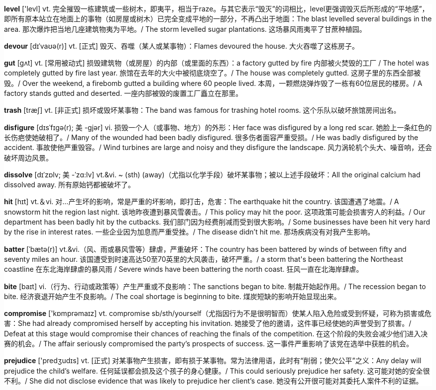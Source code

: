 <span class="vocabulary">**level**</span> ['levl] 
<span class="definition">vt. 完全摧毁一栋建筑或一些树木，即夷平，相当于raze。与其它表示“毁灭”的词相比，level更强调毁灭后所形成的“平地感”，即所有原本站立在地面上的事物（如房屋或树木）已完全变成平地的一部分，不再凸出于地面：</span>The blast levelled several buildings in the area. 那次爆炸把当地几座建筑物夷为平地。/ The storm levelled sugar plantations. 这场暴风雨夷平了甘蔗种植园。
            
<span class="vocabulary">**devour**</span> [dɪˈvaʊə(r)]
<span class="definition">vt. [正式] 毁灭、吞噬（某人或某事物）：</span>Flames devoured the house. 大火吞噬了这栋房子。          

<span class="vocabulary">**gut**</span> [gʌt]
<span class="definition">vt. [常用被动式] 损毁建筑物（或房屋）的内部（或里面的东西）：</span>a factory gutted by fire 内部被火焚毁的工厂 / The hotel was completely gutted by fire last year. 旅馆在去年的大火中被彻底烧空了。/ The house was completely gutted. 这房子里的东西全部被毁。/ Over the weekend, a firebomb gutted a building where 60 people lived. 本周，一颗燃烧弹炸毁了一栋有60位居民的楼房。/ A factory stands gutted and deserted. 一座内部被毁的废置工厂矗立在那里。
               
<span class="vocabulary">**trash**</span> [træʃ]
<span class="definition">vt. [非正式] 损坏或毁坏某事物：</span>The band was famous for trashing hotel rooms. 这个乐队以破坏旅馆房间出名。
                        
<span class="vocabulary">**disfigure**</span> [dɪsˈfɪgə(r); 美 -gjər]
<span class="definition">vi. 损毁一个人（或事物、地方）的外形：</span>Her face was disfigured by a long red scar. 她脸上一条红色的长伤疤使她破相了。/ Many of the wounded had been badly disfigured. 很多伤者面容严重受损。/ He was badly disfigured by the accident. 事故使他严重毁容。/ Wind turbines are large and noisy and they disfigure the landscape. 风力涡轮机个头大、噪音响，还会破坏周边风景。

<span class="vocabulary">**dissolve**</span> [dɪˈzɒlv; 美 -ˈzɑ:lv]
<span class="definition">vt.&vi. ~ (sth) (away)（尤指以化学手段）破坏某事物；被以上述手段破坏：</span>All the original calcium had dissolved away. 所有原始钙都被破坏了。

<span class="vocabulary">**hit**</span> [hɪt] 
<span class="definition">vt.＆vi. 对…产生坏的影响，常是严重的坏影响，即打击，危害：</span>The earthquake hit the country. 该国遭遇了地震。/ A snowstorm hit the region last night. 该地昨夜遭到暴风雪袭击。/ This policy may hit the poor. 这项政策可能会损害穷人的利益。/ Our department has been badly hit by the cutbacks. 我们部门因为经费削减而受到很大影响。/ Some businesses have been hit very hard by the rise in interest rates. 一些企业因为加息而严重受挫。/ The disease didn’t hit me. 那场疾病没有对我产生影响。
           
<span class="vocabulary">**batter**</span> [ˈbætə(r)]
<span class="definition">vt.&vi.（风、雨或暴风雪等）肆虐，严重破坏：</span>The country has been battered by winds of between fifty and seventy miles an hour. 该国遭受到时速高达50至70英里的大风袭击，破坏严重。/ a storm that's been battering the Northeast coastline 在东北海岸肆虐的暴风雨 / Severe winds have been battering the north coast. 狂风一直在北海岸肆虐。

<span class="vocabulary">**bite**</span> [baɪt] 
<span class="definition">vi.（行为、行动或政策等）产生严重或不良影响：</span>The sanctions began to bite. 制裁开始起作用。/ The recession began to bite. 经济衰退开始产生不良影响。/ The coal shortage is beginning to bite. 煤炭短缺的影响开始显现出来。

<span class="vocabulary">**compromise**</span> ['kɒmprəmaɪz] 
<span class="definition">vt. compromise sb/sth/yourself（尤指因行为不是很明智而）使某人陷入危险或受到怀疑，可称为损害或危害：</span>She had already compromised herself by accepting his invitation. 她接受了他的邀请，这件事已经使她的声誉受到了损害。/ Defeat at this stage would compromise their chances of reaching the finals of the competition. 在这个阶段的失败会减少他们进入决赛的机会。/ The affair seriously compromised the party’s prospects of success. 这一事件严重影响了该党在选举中获胜的机会。

<span class="vocabulary">**prejudice**</span> ['predӡudɪs] 
<span class="definition">vt. [正式] 对某事物产生损害，即有损于某事物。常为法律用语，此时有“削弱；使欠公平”之义：</span>Any delay will prejudice the child’s welfare. 任何延误都会损及这个孩子的身心健康。/ This could seriously prejudice her safety. 这可能对她的安全很不利。/ She did not disclose evidence that was likely to prejudice her client’s case. 她没有公开很可能对其委托人案件不利的证据。
